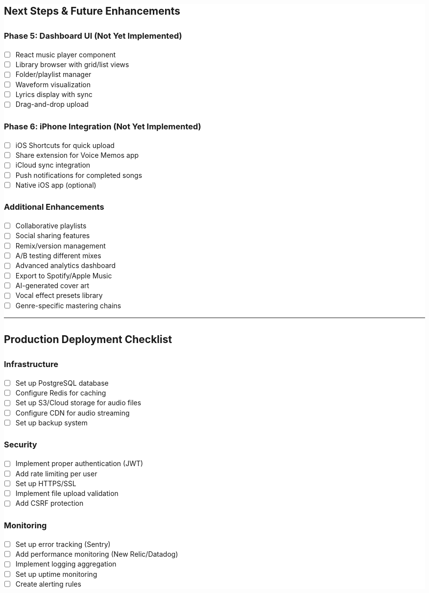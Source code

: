 
## **Next Steps & Future Enhancements**

### **Phase 5: Dashboard UI** (Not Yet Implemented)
- [ ] React music player component
- [ ] Library browser with grid/list views
- [ ] Folder/playlist manager
- [ ] Waveform visualization
- [ ] Lyrics display with sync
- [ ] Drag-and-drop upload

### **Phase 6: iPhone Integration** (Not Yet Implemented)
- [ ] iOS Shortcuts for quick upload
- [ ] Share extension for Voice Memos app
- [ ] iCloud sync integration
- [ ] Push notifications for completed songs
- [ ] Native iOS app (optional)

### **Additional Enhancements**
- [ ] Collaborative playlists
- [ ] Social sharing features
- [ ] Remix/version management
- [ ] A/B testing different mixes
- [ ] Advanced analytics dashboard
- [ ] Export to Spotify/Apple Music
- [ ] AI-generated cover art
- [ ] Vocal effect presets library
- [ ] Genre-specific mastering chains

---

## **Production Deployment Checklist**

### **Infrastructure**
- [ ] Set up PostgreSQL database
- [ ] Configure Redis for caching
- [ ] Set up S3/Cloud storage for audio files
- [ ] Configure CDN for audio streaming
- [ ] Set up backup system

### **Security**
- [ ] Implement proper authentication (JWT)
- [ ] Add rate limiting per user
- [ ] Set up HTTPS/SSL
- [ ] Implement file upload validation
- [ ] Add CSRF protection

### **Monitoring**
- [ ] Set up error tracking (Sentry)
- [ ] Add performance monitoring (New Relic/Datadog)
- [ ] Implement logging aggregation
- [ ] Set up uptime monitoring
- [ ] Create alerting rules
